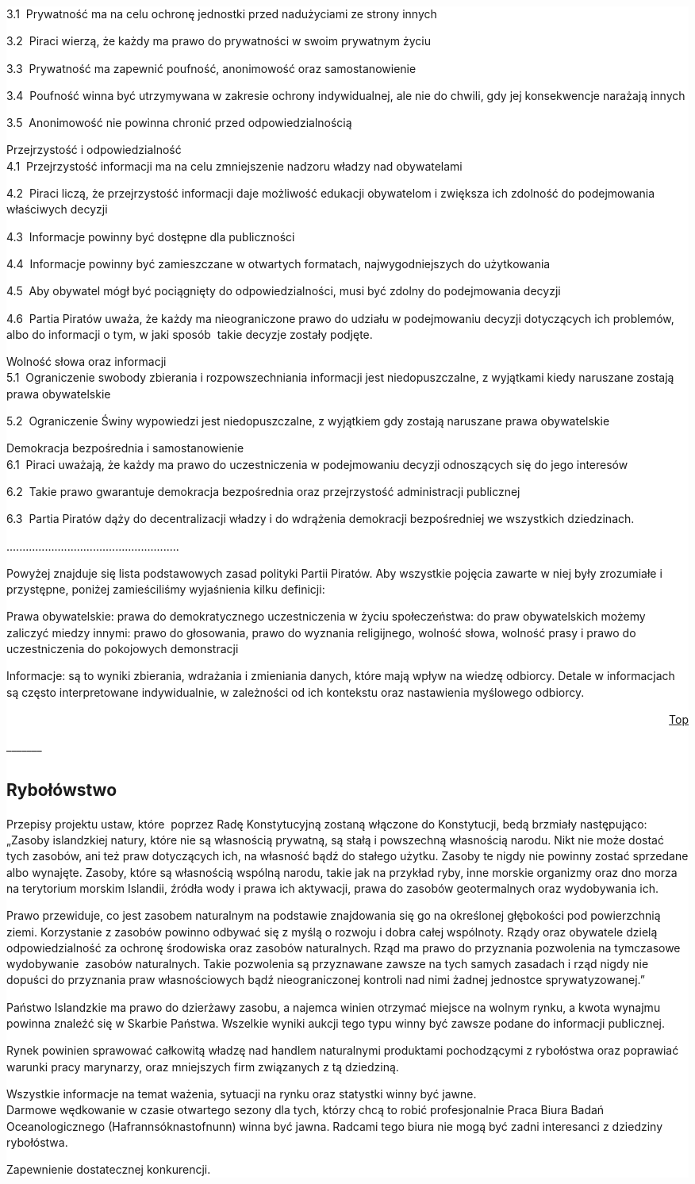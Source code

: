 <p>3.1  Prywatność ma na celu ochronę jednostki przed nadużyciami ze strony innych</p>
<p>3.2  Piraci wierzą, że każdy ma prawo do prywatności w swoim prywatnym życiu</p>
<p>3.3  Prywatność ma zapewnić poufność, anonimowość oraz samostanowienie</p>
<p>3.4  Poufność winna być utrzymywana w zakresie ochrony indywidualnej, ale nie do chwili, gdy jej konsekwencje narażają innych</p>
<p>3.5  Anonimowość nie powinna chronić przed odpowiedzialnością</p>
<p>Przejrzystość i odpowiedzialność<br />
4.1  Przejrzystość informacji ma na celu zmniejszenie nadzoru władzy nad obywatelami</p>
<p>4.2  Piraci liczą, że przejrzystość informacji daje możliwość edukacji obywatelom i zwiększa ich zdolność do podejmowania właściwych decyzji</p>
<p>4.3  Informacje powinny być dostępne dla publiczności</p>
<p>4.4  Informacje powinny być zamieszczane w otwartych formatach, najwygodniejszych do użytkowania</p>
<p>4.5  Aby obywatel mógł być pociągnięty do odpowiedzialności, musi być zdolny do podejmowania decyzji</p>
<p>4.6  Partia Piratów uważa, że każdy ma nieograniczone prawo do udziału w podejmowaniu decyzji dotyczących ich problemów, albo do informacji o tym, w jaki sposób  takie decyzje zostały podjęte.</p>
<p>Wolność słowa oraz informacji<br />
5.1  Ograniczenie swobody zbierania i rozpowszechniania informacji jest niedopuszczalne, z wyjątkami kiedy naruszane zostają prawa obywatelskie</p>
<p>5.2  Ograniczenie Świny wypowiedzi jest niedopuszczalne, z wyjątkiem gdy zostają naruszane prawa obywatelskie</p>
<p>Demokracja bezpośrednia i samostanowienie<br />
6.1  Piraci uważają, że każdy ma prawo do uczestniczenia w podejmowaniu decyzji odnoszących się do jego interesów</p>
<p>6.2  Takie prawo gwarantuje demokracja bezpośrednia oraz przejrzystość administracji publicznej</p>
<p>6.3  Partia Piratów dąży do decentralizacji władzy i do wdrążenia demokracji bezpośredniej we wszystkich dziedzinach.</p>
<p>......................................................</p>
<p>Powyżej znajduje się lista podstawowych zasad polityki Partii Piratów. Aby wszystkie pojęcia zawarte w niej były zrozumiałe i przystępne, poniżej zamieściliśmy wyjaśnienia kilku definicji:</p>
<p>Prawa obywatelskie: prawa do demokratycznego uczestniczenia w życiu społeczeństwa: do praw obywatelskich możemy zaliczyć miedzy innymi: prawo do głosowania, prawo do wyznania religijnego, wolność słowa, wolność prasy i prawo do uczestniczenia do pokojowych demonstracji</p>
<p>Informacje: są to wyniki zbierania, wdrażania i zmieniania danych, które mają wpływ na wiedzę odbiorcy. Detale w informacjach są często interpretowane indywidualnie, w zależności od ich kontekstu oraz nastawienia myślowego odbiorcy.<a name="4"></a></p>
<p style="text-align: right;"><a href="#top">Top</a></p>
<p>_______</p>
<h2>Rybołówstwo</h2>
<p>Przepisy projektu ustaw, które  poprzez Radę Konstytucyjną zostaną włączone do Konstytucji, bedą brzmiały następująco: „Zasoby islandzkiej natury, które nie są własnością prywatną, są stałą i powszechną własnością narodu. Nikt nie może dostać tych zasobów, ani też praw dotyczących ich, na własność bądź do stałego użytku. Zasoby te nigdy nie powinny zostać sprzedane albo wynajęte. Zasoby, które są własnością wspólną narodu, takie jak na przykład ryby, inne morskie organizmy oraz dno morza na terytorium morskim Islandii, źródła wody i prawa ich aktywacji, prawa do zasobów geotermalnych oraz wydobywania ich.</p>
<p>Prawo przewiduje, co jest zasobem naturalnym na podstawie znajdowania się go na określonej głębokości pod powierzchnią ziemi. Korzystanie z zasobów powinno odbywać się z myślą o rozwoju i dobra całej wspólnoty. Rządy oraz obywatele dzielą odpowiedzialność za ochronę środowiska oraz zasobów naturalnych. Rząd ma prawo do przyznania pozwolenia na tymczasowe wydobywanie  zasobów naturalnych. Takie pozwolenia są przyznawane zawsze na tych samych zasadach i rząd nigdy nie dopuści do przyznania praw własnościowych bądź nieograniczonej kontroli nad nimi żadnej jednostce sprywatyzowanej.”</p>
<p>Państwo Islandzkie ma prawo do dzierżawy zasobu, a najemca winien otrzymać miejsce na wolnym rynku, a kwota wynajmu powinna znaleźć się w Skarbie Państwa. Wszelkie wyniki aukcji tego typu winny być zawsze podane do informacji publicznej.</p>
<p>Rynek powinien sprawować całkowitą władzę nad handlem naturalnymi produktami pochodzącymi z rybołóstwa oraz poprawiać warunki pracy marynarzy, oraz mniejszych firm związanych z tą dziedziną.</p>
<p>Wszystkie informacje na temat ważenia, sytuacji na rynku oraz statystki winny być jawne.<br />
Darmowe wędkowanie w czasie otwartego sezony dla tych, którzy chcą to robić profesjonalnie Praca Biura Badań Oceanologicznego (Hafrannsóknastofnunn) winna być jawna. Radcami tego biura nie mogą być zadni interesanci z dziedziny rybołóstwa.</p>
<p>Zapewnienie dostatecznej konkurencji.</p>